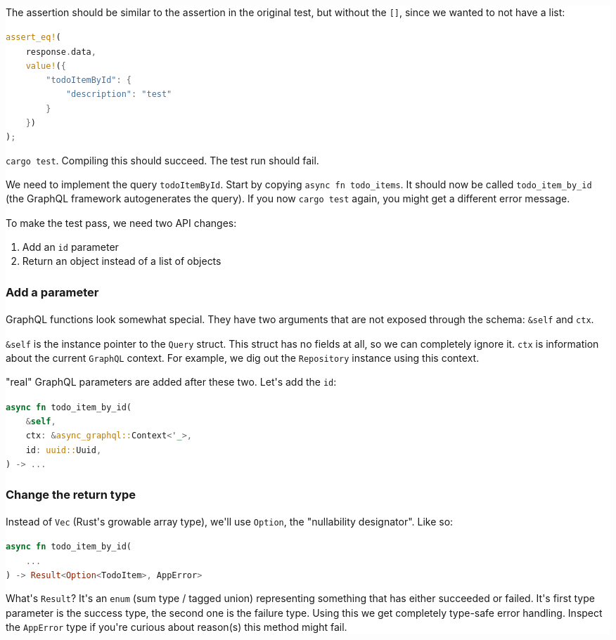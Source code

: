 The assertion should be similar to the assertion in the original test,
but without the `[]`, since we wanted to not have a list:

```rust
assert_eq!(
    response.data,
    value!({
        "todoItemById": {
            "description": "test"
        }
    })
);
```

`cargo test`. Compiling this should succeed. The test run should fail.

We need to implement the query `todoItemById`. Start by copying `async fn todo_items`. It should now be called `todo_item_by_id` (the GraphQL framework autogenerates the query). If you now `cargo test` again, you might get a different error message.

To make the test pass, we need two API changes:

1. Add an `id` parameter
2. Return an object instead of a list of objects

### Add a parameter
GraphQL functions look somewhat special. They have two arguments
that are not exposed through the schema: `&self` and `ctx`.

`&self` is the instance pointer to the `Query` struct. This struct
has no fields at all, so we can completely ignore it.
`ctx` is information about the current `GraphQL` context. For example,
we dig out the `Repository` instance using this context.

"real" GraphQL parameters are added after these two. Let's add the `id`:

```rust
async fn todo_item_by_id(
    &self,
    ctx: &async_graphql::Context<'_>,
    id: uuid::Uuid,
) -> ...
```

### Change the return type
Instead of `Vec` (Rust's growable array type), we'll use `Option`, the "nullability designator". Like so:

```rust
async fn todo_item_by_id(
    ...
) -> Result<Option<TodoItem>, AppError>
```

What's `Result`? It's an `enum` (sum type / tagged union) representing something that has either
succeeded or failed. It's first type parameter is the success type, the
second one is the failure type. Using this we get completely type-safe error
handling. Inspect the `AppError` type if you're curious about reason(s) this
method might fail.
